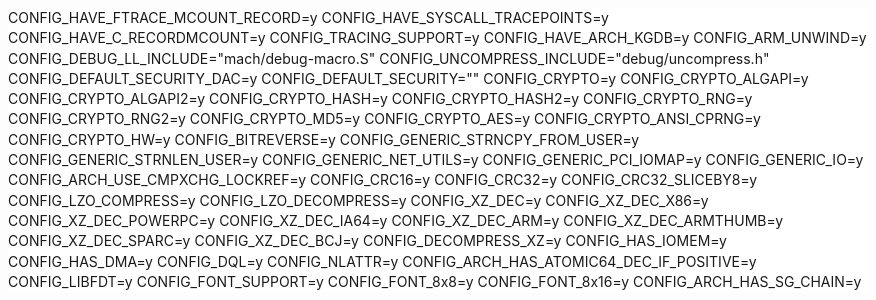 CONFIG_HAVE_FTRACE_MCOUNT_RECORD=y
CONFIG_HAVE_SYSCALL_TRACEPOINTS=y
CONFIG_HAVE_C_RECORDMCOUNT=y
CONFIG_TRACING_SUPPORT=y
CONFIG_HAVE_ARCH_KGDB=y
CONFIG_ARM_UNWIND=y
CONFIG_DEBUG_LL_INCLUDE="mach/debug-macro.S"
CONFIG_UNCOMPRESS_INCLUDE="debug/uncompress.h"
CONFIG_DEFAULT_SECURITY_DAC=y
CONFIG_DEFAULT_SECURITY=""
CONFIG_CRYPTO=y
CONFIG_CRYPTO_ALGAPI=y
CONFIG_CRYPTO_ALGAPI2=y
CONFIG_CRYPTO_HASH=y
CONFIG_CRYPTO_HASH2=y
CONFIG_CRYPTO_RNG=y
CONFIG_CRYPTO_RNG2=y
CONFIG_CRYPTO_MD5=y
CONFIG_CRYPTO_AES=y
CONFIG_CRYPTO_ANSI_CPRNG=y
CONFIG_CRYPTO_HW=y
CONFIG_BITREVERSE=y
CONFIG_GENERIC_STRNCPY_FROM_USER=y
CONFIG_GENERIC_STRNLEN_USER=y
CONFIG_GENERIC_NET_UTILS=y
CONFIG_GENERIC_PCI_IOMAP=y
CONFIG_GENERIC_IO=y
CONFIG_ARCH_USE_CMPXCHG_LOCKREF=y
CONFIG_CRC16=y
CONFIG_CRC32=y
CONFIG_CRC32_SLICEBY8=y
CONFIG_LZO_COMPRESS=y
CONFIG_LZO_DECOMPRESS=y
CONFIG_XZ_DEC=y
CONFIG_XZ_DEC_X86=y
CONFIG_XZ_DEC_POWERPC=y
CONFIG_XZ_DEC_IA64=y
CONFIG_XZ_DEC_ARM=y
CONFIG_XZ_DEC_ARMTHUMB=y
CONFIG_XZ_DEC_SPARC=y
CONFIG_XZ_DEC_BCJ=y
CONFIG_DECOMPRESS_XZ=y
CONFIG_HAS_IOMEM=y
CONFIG_HAS_DMA=y
CONFIG_DQL=y
CONFIG_NLATTR=y
CONFIG_ARCH_HAS_ATOMIC64_DEC_IF_POSITIVE=y
CONFIG_LIBFDT=y
CONFIG_FONT_SUPPORT=y
CONFIG_FONT_8x8=y
CONFIG_FONT_8x16=y
CONFIG_ARCH_HAS_SG_CHAIN=y
